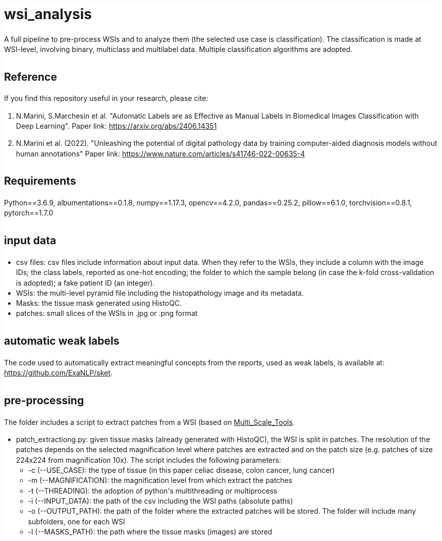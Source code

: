 # wsi_analysis

A full pipeline to pre-process WSIs and to analyze them (the selected use case is classification). The classification is made at WSI-level, involving binary, multiclass and multilabel data. Multiple classification algorithms are adopted.

## Reference
If you find this repository useful in your research, please cite: 

1) N.Marini, S.Marchesin et al. "Automatic Labels are as Effective as Manual Labels in Biomedical Images Classification with Deep Learning".
Paper link: https://arxiv.org/abs/2406.14351

2) N.Marini et al. (2022). "Unleashing the potential of digital pathology data by training computer-aided diagnosis models without human annotations"
Paper link: https://www.nature.com/articles/s41746-022-00635-4

## Requirements
Python==3.6.9, albumentations==0.1.8, numpy==1.17.3, opencv==4.2.0, pandas==0.25.2, pillow==6.1.0, torchvision==0.8.1, pytorch==1.7.0

## input data
- csv files: csv files include information about input data. When they refer to the WSIs, they include a column with the image IDs; the class labels, reported as one-hot encoding; the folder to which the sample belong (in case the k-fold cross-validation is adopted); a fake patient ID (an integer).
- WSIs: the multi-level pyramid file including the histopathology image and its metadata.
- Masks: the tissue mask generated using HistoQC.
- patches: small slices of the WSIs in .jpg or .png format

## automatic weak labels
The code used to automatically extract meaningful concepts from the reports, used as weak labels, is available at: https://github.com/ExaNLP/sket.

## pre-processing
The folder includes a script to extract patches from a WSI (based on [Multi_Scale_Tools](https://github.com/sara-nl/multi-scale-tools).
- patch_extractiong.py: given tissue masks (already generated with HistoQC), the WSI is split in patches. The resolution of the patches depends on the selected magnification level where patches are extracted and on the patch size (e.g. patches of size 224x224 from magnification 10x). The script includes the following parameters:
  * -c (--USE_CASE): the type of tissue (in this paper celiac disease, colon cancer, lung cancer)
  * -m (--MAGNIFICATION): the magnification level from which extract the patches
  * -t (--THREADING): the adoption of python's multithreading or multiprocess
  * -i (--INPUT_DATA): the path of the csv including the WSI paths (absolute paths)
  * -o (--OUTPUT_PATH): the path of the folder where the extracted patches will be stored. The folder will include many subfolders, one for each WSI
  * -l (--MASKS_PATH): the path where the tissue masks (images) are stored
  